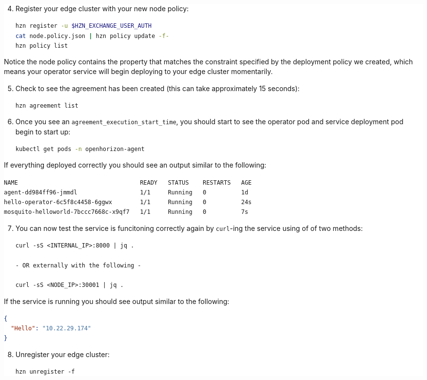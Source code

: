 4. Register your edge cluster with your new node policy:
   ```bash
   hzn register -u $HZN_EXCHANGE_USER_AUTH
   cat node.policy.json | hzn policy update -f-
   hzn policy list
   ```

Notice the node policy contains the property that matches the constraint specified by the deployment policy we created, which means your operator service will begin deploying to your edge cluster momentarily.

5. Check to see the agreement has been created (this can take approximately 15 seconds):
   ```bash
   hzn agreement list
   ```

6. Once you see an `agreement_execution_start_time`, you should start to see the operator pod and service deployment pod begin to start up:
   ```bash
   kubectl get pods -n openhorizon-agent
   ```


If everything deployed correctly you should see an output similar to the following:
   ```
   NAME                                   READY   STATUS    RESTARTS   AGE
   agent-dd984ff96-jmmdl                  1/1     Running   0          1d
   hello-operator-6c5f8c4458-6ggwx        1/1     Running   0          24s
   mosquito-helloworld-7bccc7668c-x9qf7   1/1     Running   0          7s
   ```

7. You can now test the service is funcitoning correctly again by `curl`-ing the service using of of two methods:
   ```
   curl -sS <INTERNAL_IP>:8000 | jq .

   - OR externally with the following - 

   curl -sS <NODE_IP>:30001 | jq .
   ```

If the service is running you should see output similar to the following:
   ```json
   {
     "Hello": "10.22.29.174"
   }
   ```

8. Unregister your edge cluster:
   ```
   hzn unregister -f
   ```
